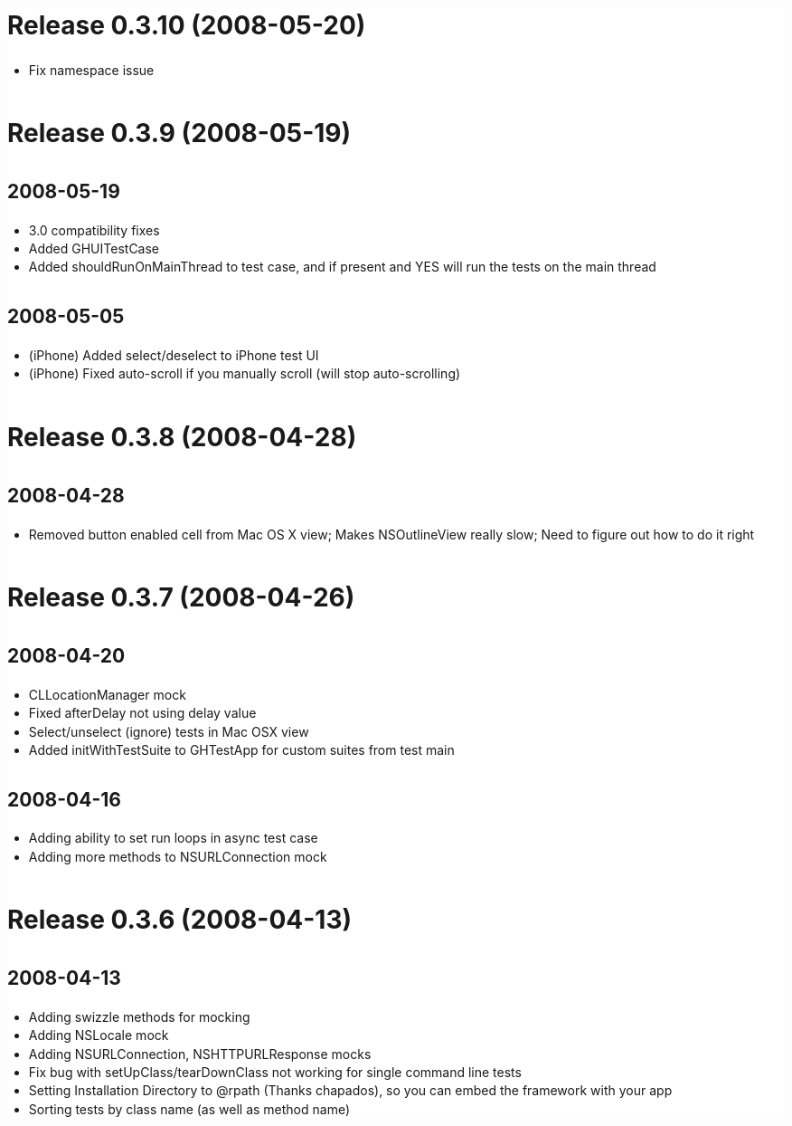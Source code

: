 # Release 0.3.10 (2008-05-20)
- Fix namespace issue

# Release 0.3.9 (2008-05-19)

## 2008-05-19
- 3.0 compatibility fixes
- Added GHUITestCase
- Added shouldRunOnMainThread to test case, and if present and YES will run the tests on the main thread

## 2008-05-05
- (iPhone) Added select/deselect to iPhone test UI
- (iPhone) Fixed auto-scroll if you manually scroll (will stop auto-scrolling)

# Release 0.3.8 (2008-04-28)

## 2008-04-28
- Removed button enabled cell from Mac OS X view; Makes NSOutlineView really slow; Need to figure out how to do it right

# Release 0.3.7 (2008-04-26)

## 2008-04-20
- CLLocationManager mock
- Fixed afterDelay not using delay value
- Select/unselect (ignore) tests in Mac OSX view
- Added initWithTestSuite to GHTestApp for custom suites from test main

## 2008-04-16
- Adding ability to set run loops in async test case
- Adding more methods to NSURLConnection mock

# Release 0.3.6 (2008-04-13)

## 2008-04-13
- Adding swizzle methods for mocking
- Adding NSLocale mock
- Adding NSURLConnection, NSHTTPURLResponse mocks
- Fix bug with setUpClass/tearDownClass not working for single command line tests
- Setting Installation Directory to @rpath (Thanks chapados), so you can embed the framework with your app
- Sorting tests by class name (as well as method name)
